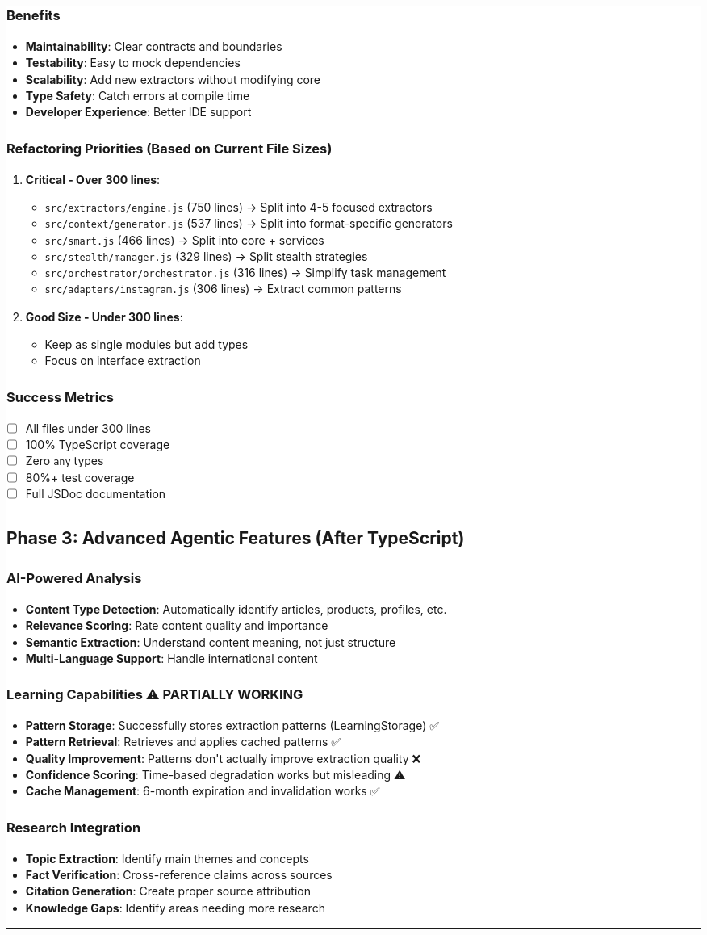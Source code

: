 ### Benefits
- **Maintainability**: Clear contracts and boundaries
- **Testability**: Easy to mock dependencies
- **Scalability**: Add new extractors without modifying core
- **Type Safety**: Catch errors at compile time
- **Developer Experience**: Better IDE support

### Refactoring Priorities (Based on Current File Sizes)
1. **Critical - Over 300 lines**:
   - `src/extractors/engine.js` (750 lines) → Split into 4-5 focused extractors
   - `src/context/generator.js` (537 lines) → Split into format-specific generators
   - `src/smart.js` (466 lines) → Split into core + services
   - `src/stealth/manager.js` (329 lines) → Split stealth strategies
   - `src/orchestrator/orchestrator.js` (316 lines) → Simplify task management
   - `src/adapters/instagram.js` (306 lines) → Extract common patterns

2. **Good Size - Under 300 lines**: 
   - Keep as single modules but add types
   - Focus on interface extraction

### Success Metrics
- [ ] All files under 300 lines
- [ ] 100% TypeScript coverage
- [ ] Zero `any` types
- [ ] 80%+ test coverage
- [ ] Full JSDoc documentation

## Phase 3: Advanced Agentic Features (After TypeScript)

### AI-Powered Analysis
- **Content Type Detection**: Automatically identify articles, products, profiles, etc.
- **Relevance Scoring**: Rate content quality and importance
- **Semantic Extraction**: Understand content meaning, not just structure
- **Multi-Language Support**: Handle international content

### Learning Capabilities ⚠️ PARTIALLY WORKING
- **Pattern Storage**: Successfully stores extraction patterns (LearningStorage) ✅
- **Pattern Retrieval**: Retrieves and applies cached patterns ✅
- **Quality Improvement**: Patterns don't actually improve extraction quality ❌
- **Confidence Scoring**: Time-based degradation works but misleading ⚠️
- **Cache Management**: 6-month expiration and invalidation works ✅

### Research Integration
- **Topic Extraction**: Identify main themes and concepts
- **Fact Verification**: Cross-reference claims across sources
- **Citation Generation**: Create proper source attribution
- **Knowledge Gaps**: Identify areas needing more research

---
